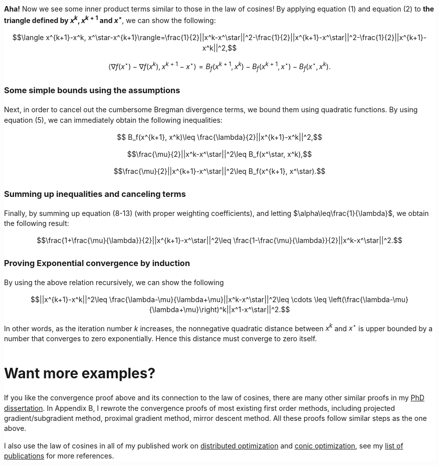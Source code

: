 **Aha!** Now we see some inner product terms similar to those in the law of cosines! By applying equation (1) and equation (2) to **the triangle defined by $x^k, x^{k+1}$ and $x^\star$**, we can show the following:
  
 $$\langle x^{k+1}-x^k, x^\star-x^{k+1}\rangle=\frac{1}{2}||x^k-x^\star||^2-\frac{1}{2}||x^{k+1}-x^\star||^2-\frac{1}{2}||x^{k+1}-x^k||^2,$$
  
 $$ \langle \nabla f(x^\star)-\nabla f(x^k), x^{k+1}-x^\star\rangle=B_f(x^{k+1}, x^k)-B_f(x^{k+1}, x^\star)-B_f(x^\star, x^k).$$
  
### Some simple bounds using the assumptions
  
Next, in order to cancel out the cumbersome Bregman divergence terms, we bound them using quadratic functions. By using equation (5), we can immediately obtain the following inequalities:
  
  $$ B_f(x^{k+1}, x^k)\leq \frac{\lambda}{2}||x^{k+1}-x^k||^2,$$
  
  $$\frac{\mu}{2}||x^k-x^\star||^2\leq B_f(x^\star, x^k),$$
  
  $$\frac{\mu}{2}||x^{k+1}-x^\star||^2\leq B_f(x^{k+1}, x^\star).$$

### Summing up inequalities and canceling terms  

Finally, by summing up equation (8-13) (with proper weighting coefficients), and letting $\alpha\leq\frac{1}{\lambda}$, we obtain the following result:
  
  $$\frac{1+\frac{\mu}{\lambda}}{2}||x^{k+1}-x^\star||^2\leq \frac{1-\frac{\mu}{\lambda}}{2}||x^k-x^\star||^2.$$

### Proving Exponential convergence by induction  
  
By using the above relation recursively, we can show the following
  
  $$||x^{k+1}-x^k||^2\leq \frac{\lambda-\mu}{\lambda+\mu}||x^k-x^\star||^2\leq \cdots \leq \left(\frac{\lambda-\mu}{\lambda+\mu}\right)^k||x^1-x^\star||^2.$$
  
In other words, as the iteration number $k$ increases, the nonnegative quadratic distance between $x^k$ and $x^\star$ is upper bounded by a number that converges to zero exponentially. Hence this distance must converge to zero itself. 
  
  
# Want more examples?
  
  If you like the convergence proof above and its connection to the law of cosines, there are many other similar proofs in my [PhD dissertation](https://digital.lib.washington.edu/researchworks/bitstream/handle/1773/46999/Yu_washington_0250E_22557.pdf?sequence=1&isAllowed=y). In Appendix B, I rewrote the convergence proofs of most existing first order methods, including projected gradient/subgradient method, proximal gradient method, mirror descent method. All these proofs follow similar steps as the one above.
                                                                                
 I also use the law of cosines in all of my published work on [distributed optimization](https://arxiv.org/pdf/2009.06980.pdf) and [conic optimization](https://arxiv.org/pdf/2108.10260.pdf), see my [list of publications](/_pages/pub_topic.md) for more references. 
 
